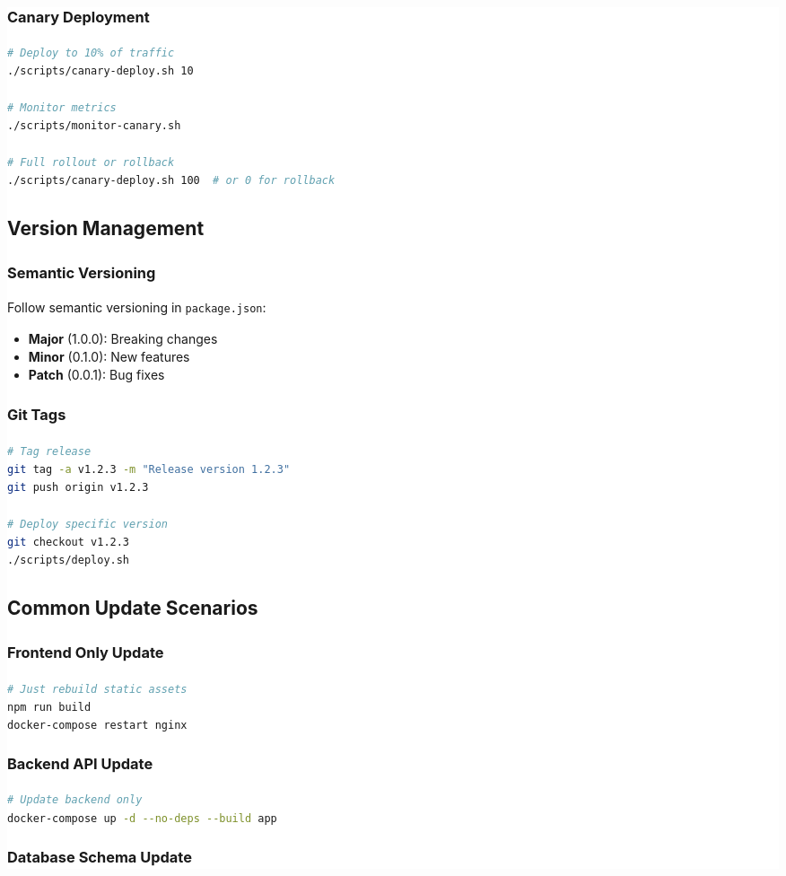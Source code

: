 ### Canary Deployment

```bash
# Deploy to 10% of traffic
./scripts/canary-deploy.sh 10

# Monitor metrics
./scripts/monitor-canary.sh

# Full rollout or rollback
./scripts/canary-deploy.sh 100  # or 0 for rollback
```

## Version Management

### Semantic Versioning

Follow semantic versioning in `package.json`:
- **Major** (1.0.0): Breaking changes
- **Minor** (0.1.0): New features
- **Patch** (0.0.1): Bug fixes

### Git Tags

```bash
# Tag release
git tag -a v1.2.3 -m "Release version 1.2.3"
git push origin v1.2.3

# Deploy specific version
git checkout v1.2.3
./scripts/deploy.sh
```

## Common Update Scenarios

### Frontend Only Update

```bash
# Just rebuild static assets
npm run build
docker-compose restart nginx
```

### Backend API Update

```bash
# Update backend only
docker-compose up -d --no-deps --build app
```

### Database Schema Update
